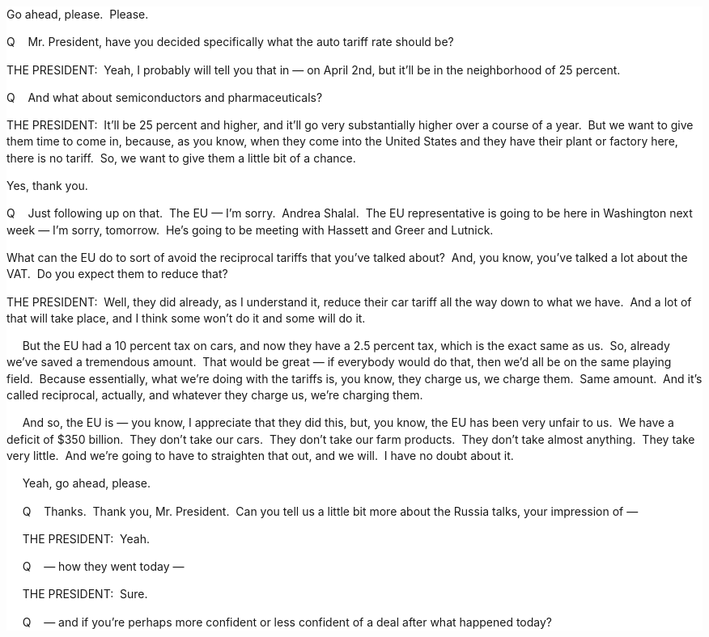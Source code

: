 Go ahead, please.  Please.

Q    Mr. President, have you decided specifically what the auto tariff
rate should be?

THE PRESIDENT:  Yeah, I probably will tell you that in — on April 2nd,
but it’ll be in the neighborhood of 25 percent.

Q    And what about semiconductors and pharmaceuticals?

THE PRESIDENT:  It’ll be 25 percent and higher, and it’ll go very
substantially higher over a course of a year.  But we want to give them
time to come in, because, as you know, when they come into the United
States and they have their plant or factory here, there is no tariff. 
So, we want to give them a little bit of a chance. 

Yes, thank you. 

Q    Just following up on that.  The EU — I’m sorry.  Andrea Shalal. 
The EU representative is going to be here in Washington next week — I’m
sorry, tomorrow.  He’s going to be meeting with Hassett and Greer and
Lutnick. 

What can the EU do to sort of avoid the reciprocal tariffs that you’ve
talked about?  And, you know, you’ve talked a lot about the VAT.  Do you
expect them to reduce that?

THE PRESIDENT:  Well, they did already, as I understand it, reduce their
car tariff all the way down to what we have.  And a lot of that will
take place, and I think some won’t do it and some will do it. 

     But the EU had a 10 percent tax on cars, and now they have a 2.5
percent tax, which is the exact same as us.  So, already we’ve saved a
tremendous amount.  That would be great — if everybody would do that,
then we’d all be on the same playing field.  Because essentially, what
we’re doing with the tariffs is, you know, they charge us, we charge
them.  Same amount.  And it’s called reciprocal, actually, and whatever
they charge us, we’re charging them. 

     And so, the EU is — you know, I appreciate that they did this, but,
you know, the EU has been very unfair to us.  We have a deficit of $350
billion.  They don’t take our cars.  They don’t take our farm products. 
They don’t take almost anything.  They take very little.  And we’re
going to have to straighten that out, and we will.  I have no doubt
about it. 

     Yeah, go ahead, please. 

     Q    Thanks.  Thank you, Mr. President.  Can you tell us a little
bit more about the Russia talks, your impression of —

     THE PRESIDENT:  Yeah.

     Q    — how they went today — 

     THE PRESIDENT:  Sure.

     Q    — and if you’re perhaps more confident or less confident of a
deal after what happened today?
